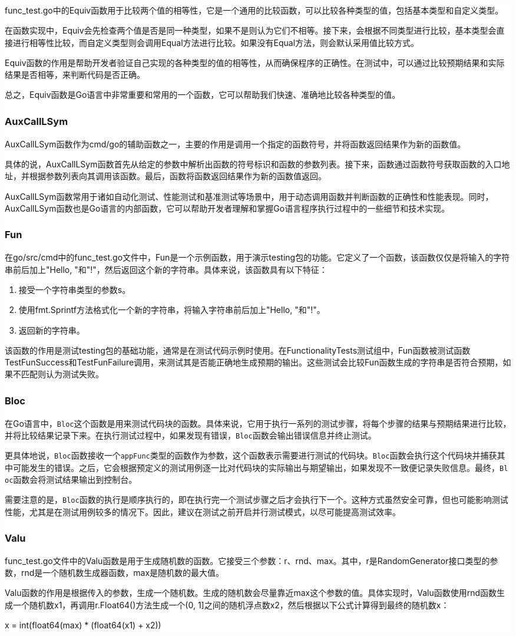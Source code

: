 func_test.go中的Equiv函数用于比较两个值的相等性，它是一个通用的比较函数，可以比较各种类型的值，包括基本类型和自定义类型。

在函数实现中，Equiv会先检查两个值是否是同一种类型，如果不是则认为它们不相等。接下来，会根据不同类型进行比较，基本类型会直接进行相等性比较，而自定义类型则会调用Equal方法进行比较。如果没有Equal方法，则会默认采用值比较方式。

Equiv函数的作用是帮助开发者验证自己实现的各种类型的值的相等性，从而确保程序的正确性。在测试中，可以通过比较预期结果和实际结果是否相等，来判断代码是否正确。

总之，Equiv函数是Go语言中非常重要和常用的一个函数，它可以帮助我们快速、准确地比较各种类型的值。



### AuxCallLSym

AuxCallLSym函数作为cmd/go的辅助函数之一，主要的作用是调用一个指定的函数符号，并将函数返回结果作为新的函数值。

具体的说，AuxCallLSym函数首先从给定的参数中解析出函数的符号标识和函数的参数列表。接下来，函数通过函数符号获取函数的入口地址，并根据参数列表向其调用该函数。最后，函数将函数返回结果作为新的函数值返回。

AuxCallLSym函数常用于诸如自动化测试、性能测试和基准测试等场景中，用于动态调用函数并判断函数的正确性和性能表现。同时，AuxCallLSym函数也是Go语言的内部函数，它可以帮助开发者理解和掌握Go语言程序执行过程中的一些细节和技术实现。



### Fun

在go/src/cmd中的func_test.go文件中，Fun是一个示例函数，用于演示testing包的功能。它定义了一个函数，该函数仅仅是将输入的字符串前后加上"Hello, "和"!"，然后返回这个新的字符串。具体来说，该函数具有以下特征：

1. 接受一个字符串类型的参数s。

2. 使用fmt.Sprintf方法格式化一个新的字符串，将输入字符串前后加上"Hello, "和"!"。

3. 返回新的字符串。

该函数的作用是测试testing包的基础功能，通常是在测试代码示例时使用。在FunctionalityTests测试组中，Fun函数被测试函数TestFunSuccess和TestFunFailure调用，来测试其是否能正确地生成预期的输出。这些测试会比较Fun函数生成的字符串是否符合预期，如果不匹配则认为测试失败。



### Bloc

在Go语言中，`Bloc`这个函数是用来测试代码块的函数。具体来说，它用于执行一系列的测试步骤，将每个步骤的结果与预期结果进行比较，并将比较结果记录下来。在执行测试过程中，如果发现有错误，`Bloc`函数会输出错误信息并终止测试。

更具体地说，`Bloc`函数接收一个`appFunc`类型的函数作为参数，这个函数表示需要进行测试的代码块。`Bloc`函数会执行这个代码块并捕获其中可能发生的错误。之后，它会根据预定义的测试用例逐一比对代码块的实际输出与期望输出，如果发现不一致便记录失败信息。最终，`Bloc`函数会将测试结果输出到控制台。

需要注意的是，`Bloc`函数的执行是顺序执行的，即在执行完一个测试步骤之后才会执行下一个。这种方式虽然安全可靠，但也可能影响测试性能，尤其是在测试用例较多的情况下。因此，建议在测试之前开启并行测试模式，以尽可能提高测试效率。



### Valu

func_test.go文件中的Valu函数是用于生成随机数的函数。它接受三个参数：r、rnd、max。其中，r是RandomGenerator接口类型的参数，rnd是一个随机数生成器函数，max是随机数的最大值。

Valu函数的作用是根据传入的参数，生成一个随机数。生成的随机数会尽量靠近max这个参数的值。具体实现时，Valu函数使用rnd函数生成一个随机数x1，再调用r.Float64()方法生成一个(0, 1]之间的随机浮点数x2，然后根据以下公式计算得到最终的随机数x：

x = int(float64(max) * (float64(x1) + x2))
